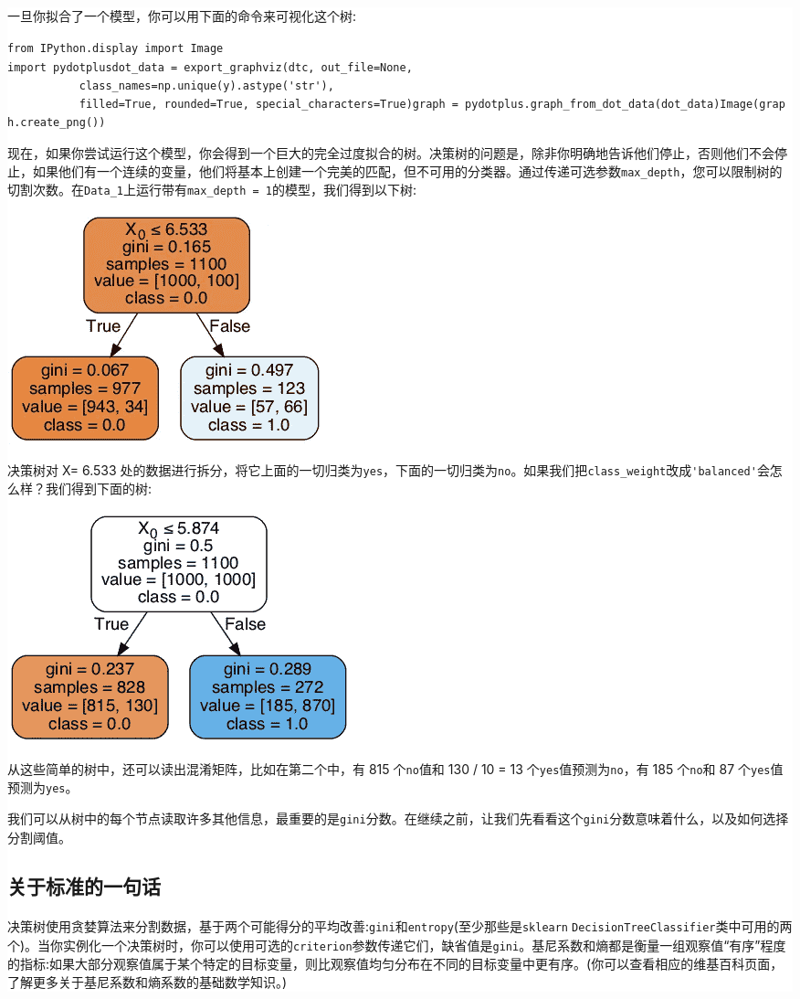 一旦你拟合了一个模型，你可以用下面的命令来可视化这个树:

```
from IPython.display import Image
import pydotplusdot_data = export_graphviz(dtc, out_file=None,   
           class_names=np.unique(y).astype('str'), 
           filled=True, rounded=True, special_characters=True)graph = pydotplus.graph_from_dot_data(dot_data)Image(graph.create_png())
```

现在，如果你尝试运行这个模型，你会得到一个巨大的完全过度拟合的树。决策树的问题是，除非你明确地告诉他们停止，否则他们不会停止，如果他们有一个连续的变量，他们将基本上创建一个完美的匹配，但不可用的分类器。通过传递可选参数`max_depth`，您可以限制树的切割次数。在`Data_1`上运行带有`max_depth = 1`的模型，我们得到以下树:

![](img/533ec506f72fa83cf6efbd5188aaa64c.png)

决策树对 X= 6.533 处的数据进行拆分，将它上面的一切归类为`yes`，下面的一切归类为`no`。如果我们把`class_weight`改成`'balanced'`会怎么样？我们得到下面的树:

![](img/27cc6d7b37c7422ff03e56cd6fcc4624.png)

从这些简单的树中，还可以读出混淆矩阵，比如在第二个中，有 815 个`no`值和 130 / 10 = 13 个`yes`值预测为`no`，有 185 个`no`和 87 个`yes`值预测为`yes`。

我们可以从树中的每个节点读取许多其他信息，最重要的是`gini`分数。在继续之前，让我们先看看这个`gini`分数意味着什么，以及如何选择分割阈值。

## 关于标准的一句话

决策树使用贪婪算法来分割数据，基于两个可能得分的平均改善:`gini`和`entropy`(至少那些是`sklearn` `DecisionTreeClassifier`类中可用的两个)。当你实例化一个决策树时，你可以使用可选的`criterion`参数传递它们，缺省值是`gini`。基尼系数和熵都是衡量一组观察值“有序”程度的指标:如果大部分观察值属于某个特定的目标变量，则比观察值均匀分布在不同的目标变量中更有序。(你可以查看相应的维基百科页面，了解更多关于基尼系数和熵系数的基础数学知识。)
